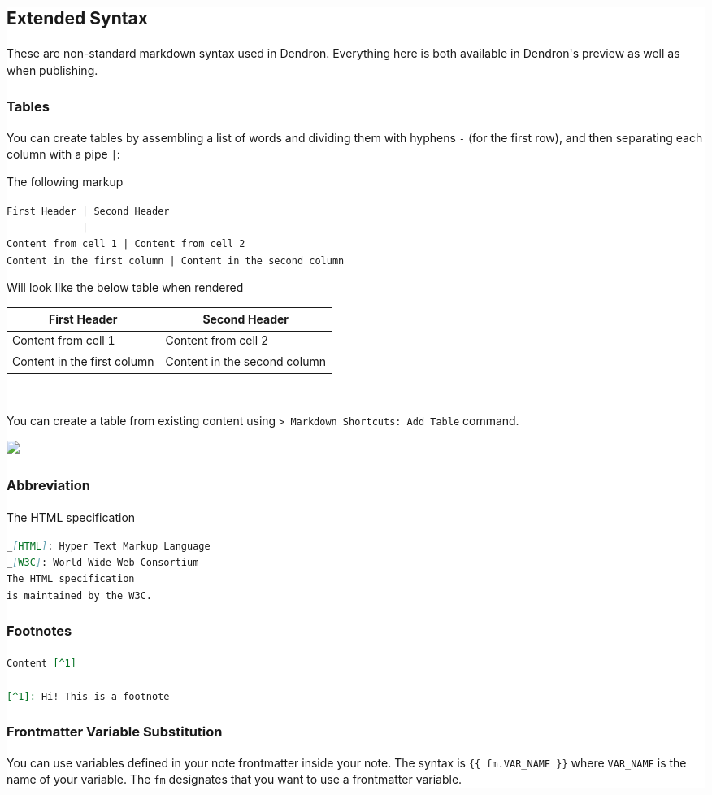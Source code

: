 ## Extended Syntax

These are non-standard markdown syntax used in Dendron. Everything here is both available in Dendron's preview as well as when publishing.

### Tables

You can create tables by assembling a list of words and dividing them with hyphens `-` (for the first row), and then separating each column with a pipe `|`:



The following markup

```markdown
First Header | Second Header
------------ | -------------
Content from cell 1 | Content from cell 2
Content in the first column | Content in the second column
```

Will look like the below table when rendered

First Header | Second Header
------------ | -------------
Content from cell 1 | Content from cell 2
Content in the first column | Content in the second column

<br/>

You can create a table from existing content using `> Markdown Shortcuts: Add Table` command.

![](https://raw.githubusercontent.com/mdickin/vscode-markdown-shortcuts/master/media/demo/table_with_header.gif)

### Abbreviation

The HTML specification

```markdown
_[HTML]: Hyper Text Markup Language
_[W3C]: World Wide Web Consortium
The HTML specification
is maintained by the W3C.
```

### Footnotes

```markdown
Content [^1]

[^1]: Hi! This is a footnote
```

### Frontmatter Variable Substitution

You can use variables defined in your note frontmatter inside your note. The syntax is `{{ fm.VAR_NAME }}` where `VAR_NAME` is the name of your variable. The `fm` designates that you want to use a frontmatter variable.

